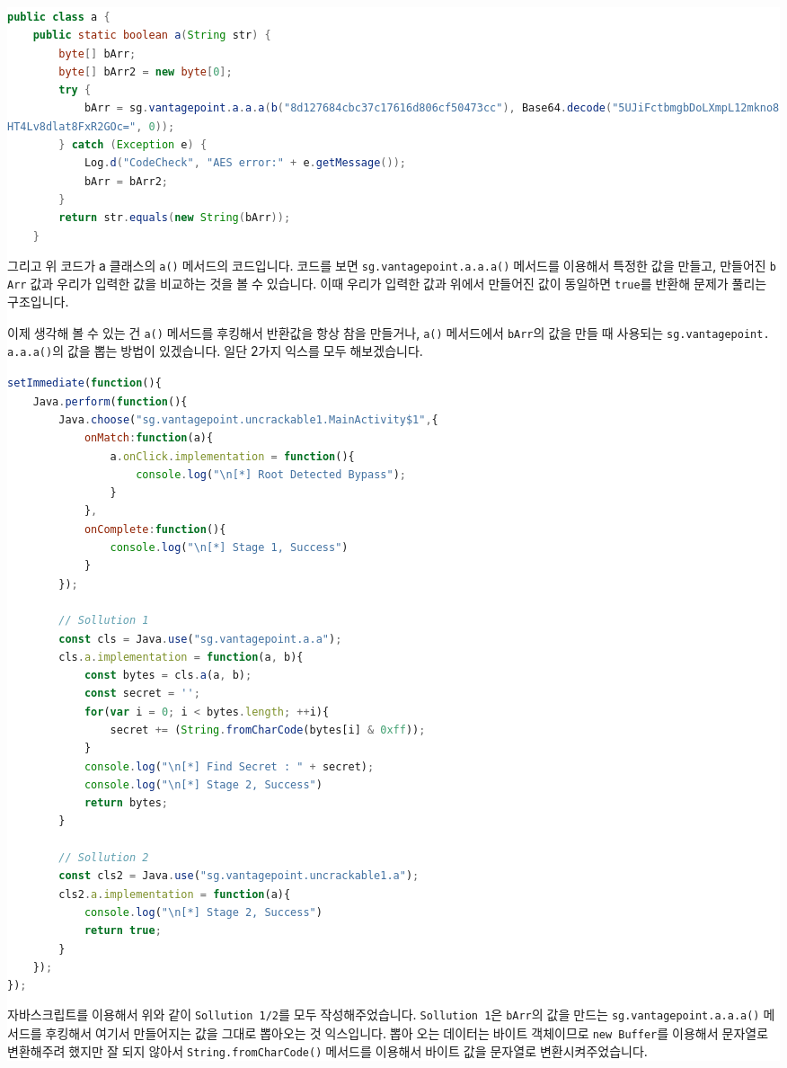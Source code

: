 ```Java
public class a {
    public static boolean a(String str) {
        byte[] bArr;
        byte[] bArr2 = new byte[0];
        try {
            bArr = sg.vantagepoint.a.a.a(b("8d127684cbc37c17616d806cf50473cc"), Base64.decode("5UJiFctbmgbDoLXmpL12mkno8HT4Lv8dlat8FxR2GOc=", 0));
        } catch (Exception e) {
            Log.d("CodeCheck", "AES error:" + e.getMessage());
            bArr = bArr2;
        }
        return str.equals(new String(bArr));
    }
```
그리고 위 코드가 a 클래스의 `a()` 메서드의 코드입니다. 코드를 보면 `sg.vantagepoint.a.a.a()` 메서드를 이용해서 특정한 값을 만들고, 만들어진 `bArr` 값과 우리가 입력한 값을 비교하는 것을 볼 수 있습니다. 이때 우리가 입력한 값과 위에서 만들어진 값이 동일하면 `true`를 반환해 문제가 풀리는 구조입니다.<br>

이제 생각해 볼 수 있는 건 `a()` 메서드를 후킹해서 반환값을 항상 참을 만들거나, `a()` 메서드에서 `bArr`의 값을 만들 때 사용되는 `sg.vantagepoint.a.a.a()`의 값을 뽑는 방법이 있겠습니다. 일단 2가지 익스를 모두 해보겠습니다.

```javascript
setImmediate(function(){
    Java.perform(function(){
        Java.choose("sg.vantagepoint.uncrackable1.MainActivity$1",{
            onMatch:function(a){
                a.onClick.implementation = function(){
                    console.log("\n[*] Root Detected Bypass");
                }
            },
            onComplete:function(){
                console.log("\n[*] Stage 1, Success")
            }
        });

        // Sollution 1
        const cls = Java.use("sg.vantagepoint.a.a");
        cls.a.implementation = function(a, b){
            const bytes = cls.a(a, b);
            const secret = '';
            for(var i = 0; i < bytes.length; ++i){
                secret += (String.fromCharCode(bytes[i] & 0xff));
            }
            console.log("\n[*] Find Secret : " + secret);
            console.log("\n[*] Stage 2, Success")
            return bytes;
        }

        // Sollution 2
        const cls2 = Java.use("sg.vantagepoint.uncrackable1.a");
        cls2.a.implementation = function(a){
            console.log("\n[*] Stage 2, Success")
            return true;
        }
    });
});
```
자바스크립트를 이용해서 위와 같이 `Sollution 1/2`를 모두 작성해주었습니다. `Sollution 1`은 `bArr`의 값을 만드는 `sg.vantagepoint.a.a.a()` 메서드를 후킹해서 여기서 만들어지는 값을 그대로 뽑아오는 것 익스입니다. 뽑아 오는 데이터는 바이트 객체이므로 `new Buffer`를 이용해서 문자열로 변환해주려 했지만 잘 되지 않아서 `String.fromCharCode()` 메서드를 이용해서 바이트 값을 문자열로 변환시켜주었습니다.<br>
